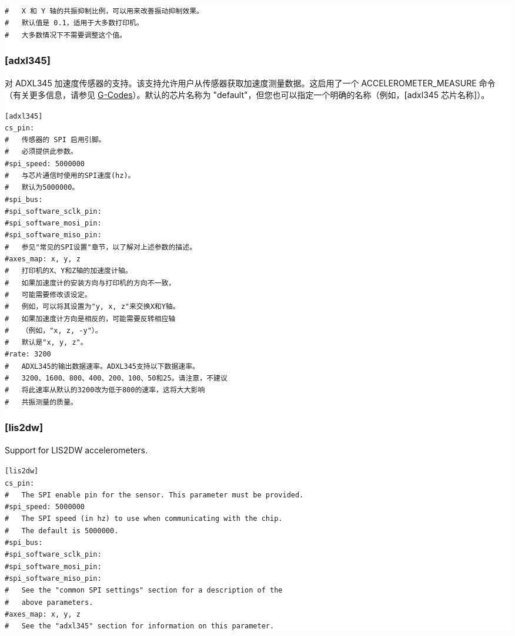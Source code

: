```
#   X 和 Y 轴的共振抑制比例，可以用来改善振动抑制效果。
#   默认值是 0.1，适用于大多数打印机。
#   大多数情况下不需要调整这个值。
```

### [adxl345]

对 ADXL345 加速度传感器的支持。该支持允许用户从传感器获取加速度测量数据。这启用了一个 ACCELEROMETER_MEASURE 命令（有关更多信息，请参见 [G-Codes](G-Codes.md#adxl345)）。默认的芯片名称为 "default"，但您也可以指定一个明确的名称（例如，[adxl345 芯片名称]）。

```
[adxl345]
cs_pin:
#   传感器的 SPI 启用引脚。
#   必须提供此参数。
#spi_speed: 5000000
#   与芯片通信时使用的SPI速度(hz)。
#   默认为5000000。
#spi_bus:
#spi_software_sclk_pin:
#spi_software_mosi_pin:
#spi_software_miso_pin:
#   参见"常见的SPI设置"章节，以了解对上述参数的描述。
#axes_map: x, y, z
#   打印机的X、Y和Z轴的加速度计轴。
#   如果加速度计的安装方向与打印机的方向不一致，
#   可能需要修改该设定。
#   例如，可以将其设置为"y, x, z"来交换X和Y轴。
#   如果加速度计方向是相反的，可能需要反转相应轴
#   （例如，"x, z, -y"）。
#   默认是"x, y, z"。
#rate: 3200
#   ADXL345的输出数据速率。ADXL345支持以下数据速率。
#   3200、1600、800、400、200、100、50和25。请注意，不建议
#   将此速率从默认的3200改为低于800的速率，这将大大影响
#   共振测量的质量。
```

### [lis2dw]

Support for LIS2DW accelerometers.

```
[lis2dw]
cs_pin:
#   The SPI enable pin for the sensor. This parameter must be provided.
#spi_speed: 5000000
#   The SPI speed (in hz) to use when communicating with the chip.
#   The default is 5000000.
#spi_bus:
#spi_software_sclk_pin:
#spi_software_mosi_pin:
#spi_software_miso_pin:
#   See the "common SPI settings" section for a description of the
#   above parameters.
#axes_map: x, y, z
#   See the "adxl345" section for information on this parameter.
```
